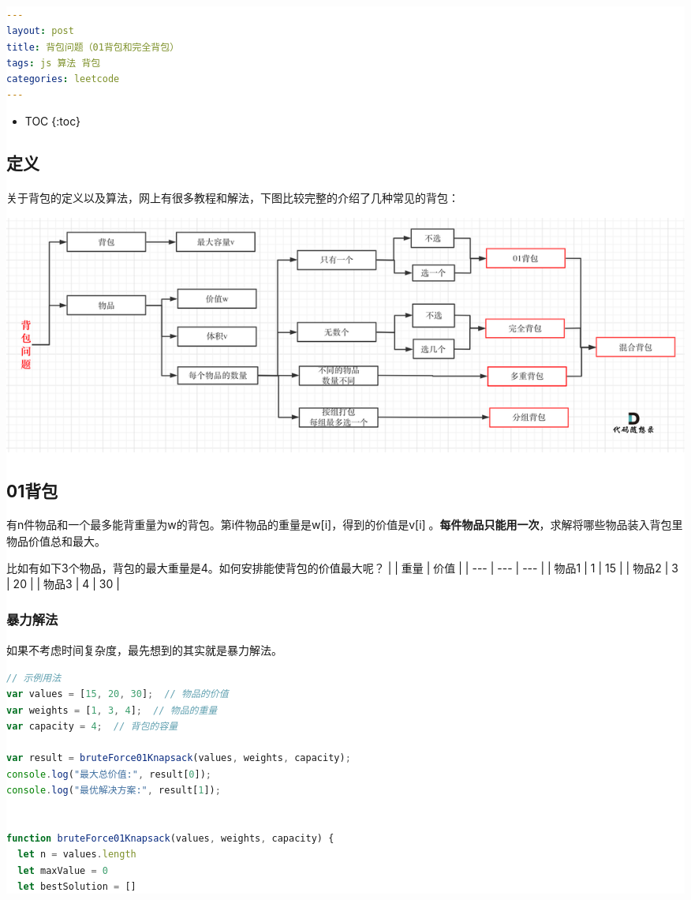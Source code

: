 ```yaml
---
layout: post
title: 背包问题（01背包和完全背包）
tags: js 算法 背包
categories: leetcode
---
```


* TOC 
{:toc}

## 定义

关于背包的定义以及算法，网上有很多教程和解法，下图比较完整的介绍了几种常见的背包：

![image.png](/static/img/leetcode/1.png)

## 01背包

有n件物品和一个最多能背重量为w的背包。第i件物品的重量是w[i]，得到的价值是v[i] 。**每件物品只能用一次**，求解将哪些物品装入背包里物品价值总和最大。

比如有如下3个物品，背包的最大重量是4。如何安排能使背包的价值最大呢？
|  | 重量 | 价值 |
| --- | --- | --- |
| 物品1 | 1 | 15 |
| 物品2 | 3 | 20 |
| 物品3 | 4 | 30 |

### 暴力解法

如果不考虑时间复杂度，最先想到的其实就是暴力解法。

```js
// 示例用法
var values = [15, 20, 30];  // 物品的价值
var weights = [1, 3, 4];  // 物品的重量
var capacity = 4;  // 背包的容量

var result = bruteForce01Knapsack(values, weights, capacity);
console.log("最大总价值:", result[0]);
console.log("最优解决方案:", result[1]);


function bruteForce01Knapsack(values, weights, capacity) {
  let n = values.length
  let maxValue = 0
  let bestSolution = []
```